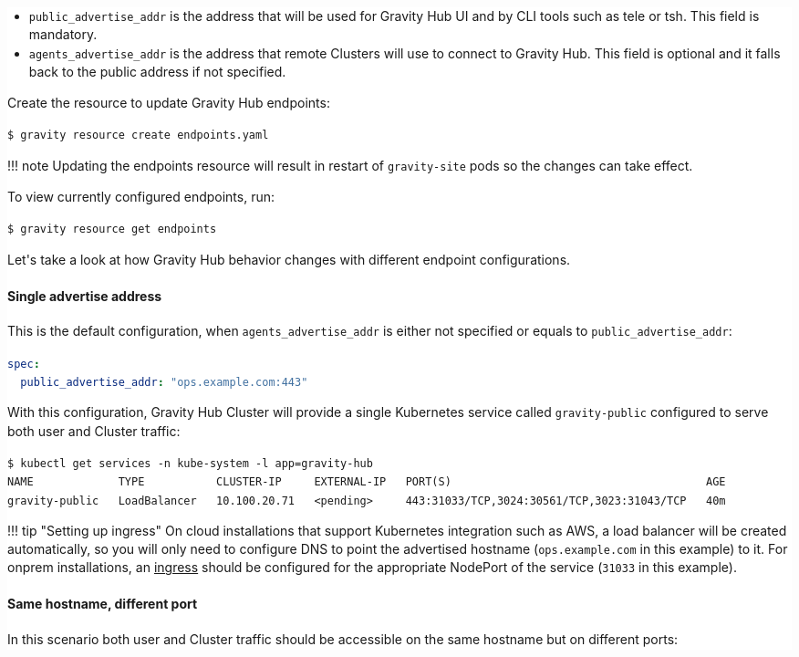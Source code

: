 * `public_advertise_addr` is the address that will be used for Gravity Hub
  UI and by CLI tools such as tele or tsh. This field is mandatory.
* `agents_advertise_addr` is the address that remote Clusters will use to
  connect to Gravity Hub. This field is optional and it falls back to the
  public address if not specified.

Create the resource to update Gravity Hub endpoints:

```bsh
$ gravity resource create endpoints.yaml
```

!!! note 
    Updating the endpoints resource will result in restart of `gravity-site`
    pods so the changes can take effect.

To view currently configured endpoints, run:

```bsh
$ gravity resource get endpoints
```

Let's take a look at how Gravity Hub behavior changes with different endpoint
configurations.

#### Single advertise address

This is the default configuration, when `agents_advertise_addr` is either
not specified or equals to `public_advertise_addr`:

```yaml
spec:
  public_advertise_addr: "ops.example.com:443"
```

With this configuration, Gravity Hub Cluster will provide a single Kubernetes
service called `gravity-public` configured to serve both user and Cluster
traffic:

```bsh
$ kubectl get services -n kube-system -l app=gravity-hub
NAME             TYPE           CLUSTER-IP     EXTERNAL-IP   PORT(S)                                       AGE
gravity-public   LoadBalancer   10.100.20.71   <pending>     443:31033/TCP,3024:30561/TCP,3023:31043/TCP   40m
```

!!! tip "Setting up ingress"
    On cloud installations that support Kubernetes integration such as AWS, a
    load balancer will be created automatically, so you will only need to
    configure DNS to point the advertised hostname (`ops.example.com` in this
    example) to it. For onprem installations, an [ingress](ingress.md) should
    be configured for the appropriate NodePort of the service (`31033` in this example).

#### Same hostname, different port

In this scenario both user and Cluster traffic should be accessible on
the same hostname but on different ports:
